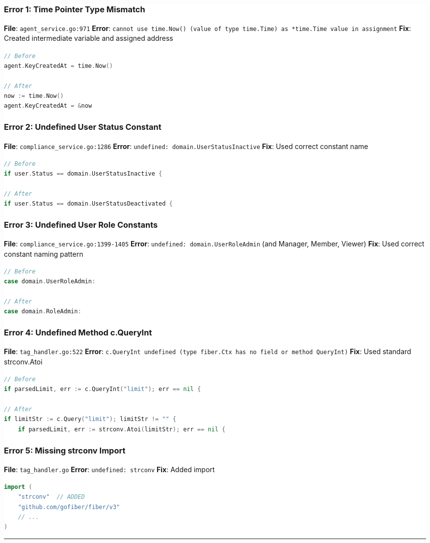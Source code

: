 ### Error 1: Time Pointer Type Mismatch
**File**: `agent_service.go:971`
**Error**: `cannot use time.Now() (value of type time.Time) as *time.Time value in assignment`
**Fix**: Created intermediate variable and assigned address
```go
// Before
agent.KeyCreatedAt = time.Now()

// After
now := time.Now()
agent.KeyCreatedAt = &now
```

### Error 2: Undefined User Status Constant
**File**: `compliance_service.go:1286`
**Error**: `undefined: domain.UserStatusInactive`
**Fix**: Used correct constant name
```go
// Before
if user.Status == domain.UserStatusInactive {

// After
if user.Status == domain.UserStatusDeactivated {
```

### Error 3: Undefined User Role Constants
**File**: `compliance_service.go:1399-1405`
**Error**: `undefined: domain.UserRoleAdmin` (and Manager, Member, Viewer)
**Fix**: Used correct constant naming pattern
```go
// Before
case domain.UserRoleAdmin:

// After
case domain.RoleAdmin:
```

### Error 4: Undefined Method c.QueryInt
**File**: `tag_handler.go:522`
**Error**: `c.QueryInt undefined (type fiber.Ctx has no field or method QueryInt)`
**Fix**: Used standard strconv.Atoi
```go
// Before
if parsedLimit, err := c.QueryInt("limit"); err == nil {

// After
if limitStr := c.Query("limit"); limitStr != "" {
    if parsedLimit, err := strconv.Atoi(limitStr); err == nil {
```

### Error 5: Missing strconv Import
**File**: `tag_handler.go`
**Error**: `undefined: strconv`
**Fix**: Added import
```go
import (
    "strconv"  // ADDED
    "github.com/gofiber/fiber/v3"
    // ...
)
```

---